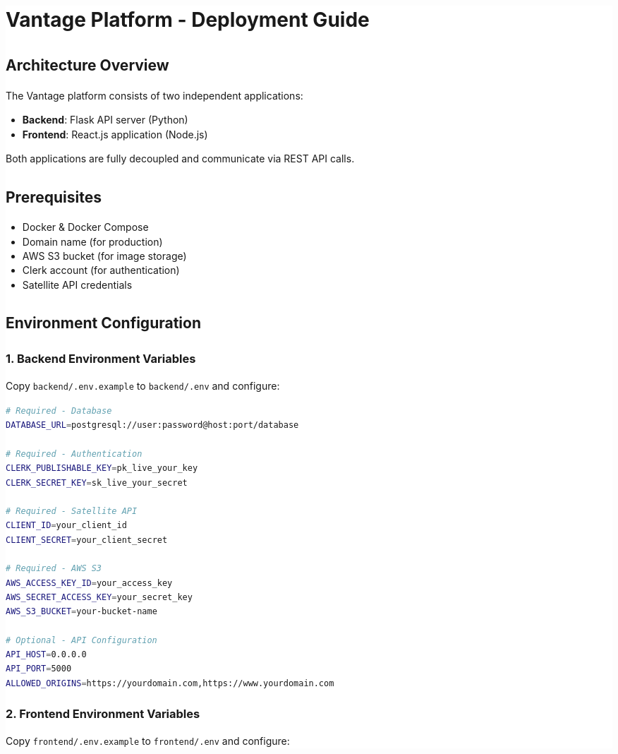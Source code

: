 # Vantage Platform - Deployment Guide

## Architecture Overview

The Vantage platform consists of two independent applications:
- **Backend**: Flask API server (Python)
- **Frontend**: React.js application (Node.js)

Both applications are fully decoupled and communicate via REST API calls.

## Prerequisites

- Docker & Docker Compose
- Domain name (for production)
- AWS S3 bucket (for image storage)
- Clerk account (for authentication)
- Satellite API credentials

## Environment Configuration

### 1. Backend Environment Variables

Copy `backend/.env.example` to `backend/.env` and configure:

```bash
# Required - Database
DATABASE_URL=postgresql://user:password@host:port/database

# Required - Authentication
CLERK_PUBLISHABLE_KEY=pk_live_your_key
CLERK_SECRET_KEY=sk_live_your_secret

# Required - Satellite API
CLIENT_ID=your_client_id
CLIENT_SECRET=your_client_secret

# Required - AWS S3
AWS_ACCESS_KEY_ID=your_access_key
AWS_SECRET_ACCESS_KEY=your_secret_key
AWS_S3_BUCKET=your-bucket-name

# Optional - API Configuration
API_HOST=0.0.0.0
API_PORT=5000
ALLOWED_ORIGINS=https://yourdomain.com,https://www.yourdomain.com
```

### 2. Frontend Environment Variables

Copy `frontend/.env.example` to `frontend/.env` and configure:

